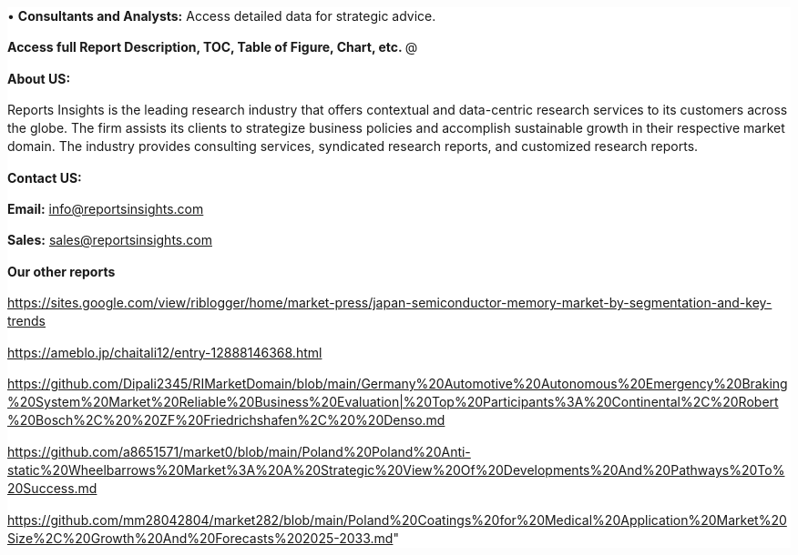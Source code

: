 • <strong>Consultants and Analysts:</strong> Access detailed data for strategic advice.
</ul>
<strong>Access full Report Description, TOC, Table of Figure, Chart, etc. </strong>@  <a href= style=color:#0000ff;></a></font>

<strong><strong>About US</strong>:</strong>

Reports Insights is the leading research industry that offers contextual and data-centric research services to its customers across the globe. The firm assists its clients to strategize business policies and accomplish sustainable growth in their respective market domain. The industry provides consulting services, syndicated research reports, and customized research reports.

<strong>Contact US:</strong>

<p class=""""><b>Email:</b> <a href=mailto:info@reportsinsights.com>info@reportsinsights.com</a></p>
<p class=""""><b>Sales:</b> <a href=mailto:sales@reportsinsights.com>sales@reportsinsights.com</a></p>

<strong>Our other reports</strong>

<a href=https://sites.google.com/view/riblogger/home/market-press/japan-semiconductor-memory-market-by-segmentation-and-key-trends>https://sites.google.com/view/riblogger/home/market-press/japan-semiconductor-memory-market-by-segmentation-and-key-trends</a>

<a href=https://ameblo.jp/chaitali12/entry-12888146368.html>https://ameblo.jp/chaitali12/entry-12888146368.html</a>

<a href=https://github.com/Dipali2345/RIMarketDomain/blob/main/Germany%20Automotive%20Autonomous%20Emergency%20Braking%20System%20Market%20Reliable%20Business%20Evaluation|%20Top%20Participants%3A%20Continental%2C%20Robert%20Bosch%2C%20%20ZF%20Friedrichshafen%2C%20%20Denso.md>https://github.com/Dipali2345/RIMarketDomain/blob/main/Germany%20Automotive%20Autonomous%20Emergency%20Braking%20System%20Market%20Reliable%20Business%20Evaluation|%20Top%20Participants%3A%20Continental%2C%20Robert%20Bosch%2C%20%20ZF%20Friedrichshafen%2C%20%20Denso.md</a>

<a href=https://github.com/a8651571/market0/blob/main/Poland%20Poland%20Anti-static%20Wheelbarrows%20Market%3A%20A%20Strategic%20View%20Of%20Developments%20And%20Pathways%20To%20Success.md>https://github.com/a8651571/market0/blob/main/Poland%20Poland%20Anti-static%20Wheelbarrows%20Market%3A%20A%20Strategic%20View%20Of%20Developments%20And%20Pathways%20To%20Success.md</a>

<a href=https://github.com/mm28042804/market282/blob/main/Poland%20Coatings%20for%20Medical%20Application%20Market%20Size%2C%20Growth%20And%20Forecasts%202025-2033.md>https://github.com/mm28042804/market282/blob/main/Poland%20Coatings%20for%20Medical%20Application%20Market%20Size%2C%20Growth%20And%20Forecasts%202025-2033.md</a>"
